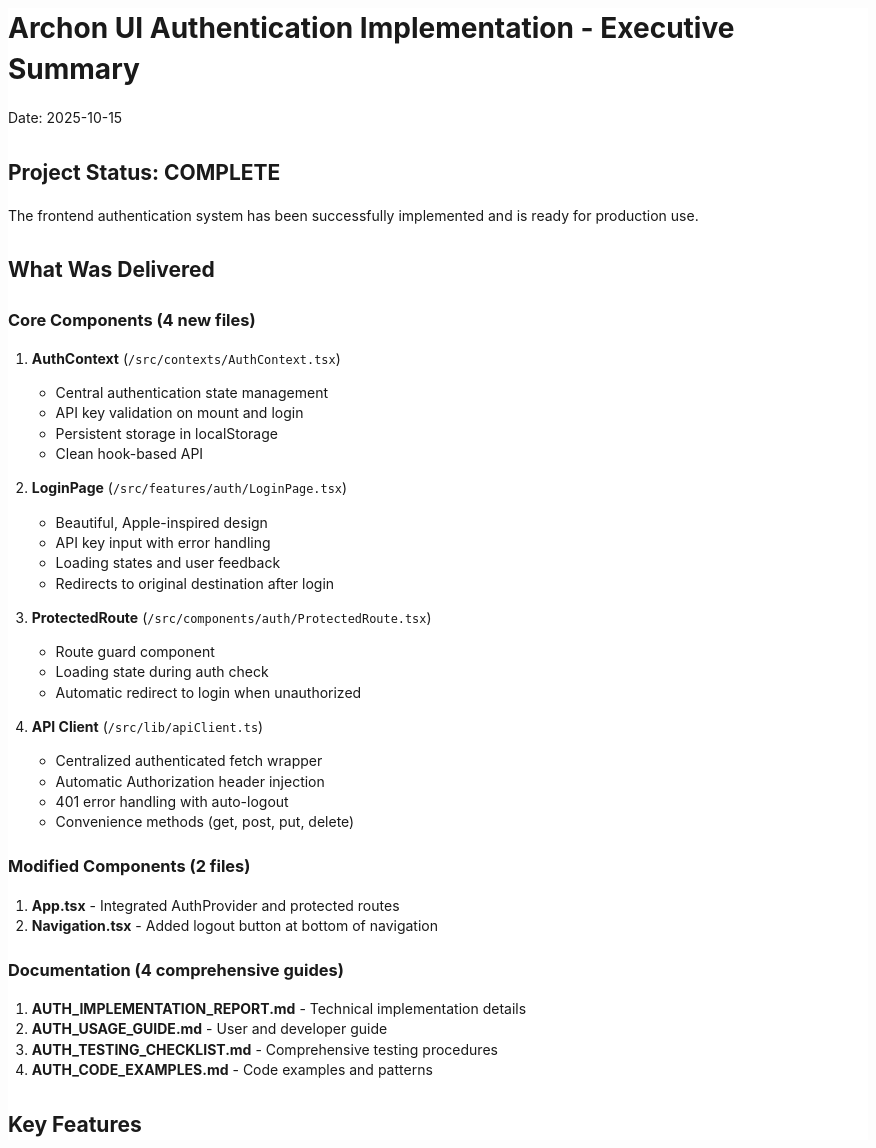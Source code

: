 # Archon UI Authentication Implementation - Executive Summary

Date: 2025-10-15

## Project Status: COMPLETE

The frontend authentication system has been successfully implemented and is ready for production use.

## What Was Delivered

### Core Components (4 new files)

1. **AuthContext** (`/src/contexts/AuthContext.tsx`)
   - Central authentication state management
   - API key validation on mount and login
   - Persistent storage in localStorage
   - Clean hook-based API

2. **LoginPage** (`/src/features/auth/LoginPage.tsx`)
   - Beautiful, Apple-inspired design
   - API key input with error handling
   - Loading states and user feedback
   - Redirects to original destination after login

3. **ProtectedRoute** (`/src/components/auth/ProtectedRoute.tsx`)
   - Route guard component
   - Loading state during auth check
   - Automatic redirect to login when unauthorized

4. **API Client** (`/src/lib/apiClient.ts`)
   - Centralized authenticated fetch wrapper
   - Automatic Authorization header injection
   - 401 error handling with auto-logout
   - Convenience methods (get, post, put, delete)

### Modified Components (2 files)

1. **App.tsx** - Integrated AuthProvider and protected routes
2. **Navigation.tsx** - Added logout button at bottom of navigation

### Documentation (4 comprehensive guides)

1. **AUTH_IMPLEMENTATION_REPORT.md** - Technical implementation details
2. **AUTH_USAGE_GUIDE.md** - User and developer guide
3. **AUTH_TESTING_CHECKLIST.md** - Comprehensive testing procedures
4. **AUTH_CODE_EXAMPLES.md** - Code examples and patterns

## Key Features
